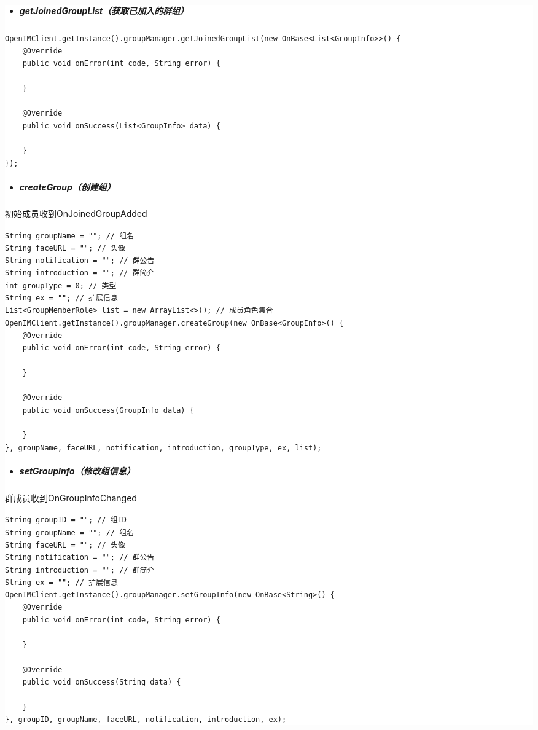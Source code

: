 

- ##### getJoinedGroupList（获取已加入的群组）

```
OpenIMClient.getInstance().groupManager.getJoinedGroupList(new OnBase<List<GroupInfo>>() {
    @Override
    public void onError(int code, String error) {
        
    }

    @Override
    public void onSuccess(List<GroupInfo> data) {

    }
});
```



- ##### createGroup（创建组）

初始成员收到OnJoinedGroupAdded

```
String groupName = ""; // 组名
String faceURL = ""; // 头像
String notification = ""; // 群公告
String introduction = ""; // 群简介
int groupType = 0; // 类型
String ex = ""; // 扩展信息
List<GroupMemberRole> list = new ArrayList<>(); // 成员角色集合
OpenIMClient.getInstance().groupManager.createGroup(new OnBase<GroupInfo>() {
    @Override
    public void onError(int code, String error) {

    }

    @Override
    public void onSuccess(GroupInfo data) {

    }
}, groupName, faceURL, notification, introduction, groupType, ex, list);
```



- ##### setGroupInfo（修改组信息）

群成员收到OnGroupInfoChanged

```
String groupID = ""; // 组ID
String groupName = ""; // 组名
String faceURL = ""; // 头像
String notification = ""; // 群公告
String introduction = ""; // 群简介
String ex = ""; // 扩展信息
OpenIMClient.getInstance().groupManager.setGroupInfo(new OnBase<String>() {
    @Override
    public void onError(int code, String error) {

    }

    @Override
    public void onSuccess(String data) {

    }
}, groupID, groupName, faceURL, notification, introduction, ex);
```
